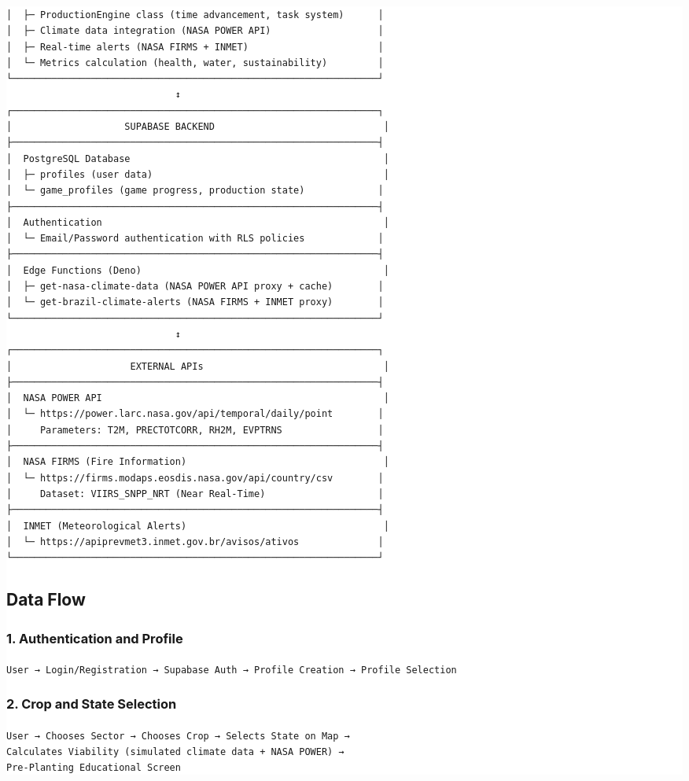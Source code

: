 ```
│  ├─ ProductionEngine class (time advancement, task system)      │
│  ├─ Climate data integration (NASA POWER API)                   │
│  ├─ Real-time alerts (NASA FIRMS + INMET)                       │
│  └─ Metrics calculation (health, water, sustainability)         │
└─────────────────────────────────────────────────────────────────┘
                              ↕
┌─────────────────────────────────────────────────────────────────┐
│                    SUPABASE BACKEND                              │
├─────────────────────────────────────────────────────────────────┤
│  PostgreSQL Database                                             │
│  ├─ profiles (user data)                                         │
│  └─ game_profiles (game progress, production state)             │
├─────────────────────────────────────────────────────────────────┤
│  Authentication                                                  │
│  └─ Email/Password authentication with RLS policies             │
├─────────────────────────────────────────────────────────────────┤
│  Edge Functions (Deno)                                           │
│  ├─ get-nasa-climate-data (NASA POWER API proxy + cache)        │
│  └─ get-brazil-climate-alerts (NASA FIRMS + INMET proxy)        │
└─────────────────────────────────────────────────────────────────┘
                              ↕
┌─────────────────────────────────────────────────────────────────┐
│                     EXTERNAL APIs                                │
├─────────────────────────────────────────────────────────────────┤
│  NASA POWER API                                                  │
│  └─ https://power.larc.nasa.gov/api/temporal/daily/point        │
│     Parameters: T2M, PRECTOTCORR, RH2M, EVPTRNS                 │
├─────────────────────────────────────────────────────────────────┤
│  NASA FIRMS (Fire Information)                                   │
│  └─ https://firms.modaps.eosdis.nasa.gov/api/country/csv        │
│     Dataset: VIIRS_SNPP_NRT (Near Real-Time)                    │
├─────────────────────────────────────────────────────────────────┤
│  INMET (Meteorological Alerts)                                   │
│  └─ https://apiprevmet3.inmet.gov.br/avisos/ativos              │
└─────────────────────────────────────────────────────────────────┘
```

## Data Flow

### 1. Authentication and Profile
```
User → Login/Registration → Supabase Auth → Profile Creation → Profile Selection
```

### 2. Crop and State Selection
```
User → Chooses Sector → Chooses Crop → Selects State on Map → 
Calculates Viability (simulated climate data + NASA POWER) → 
Pre-Planting Educational Screen
```
